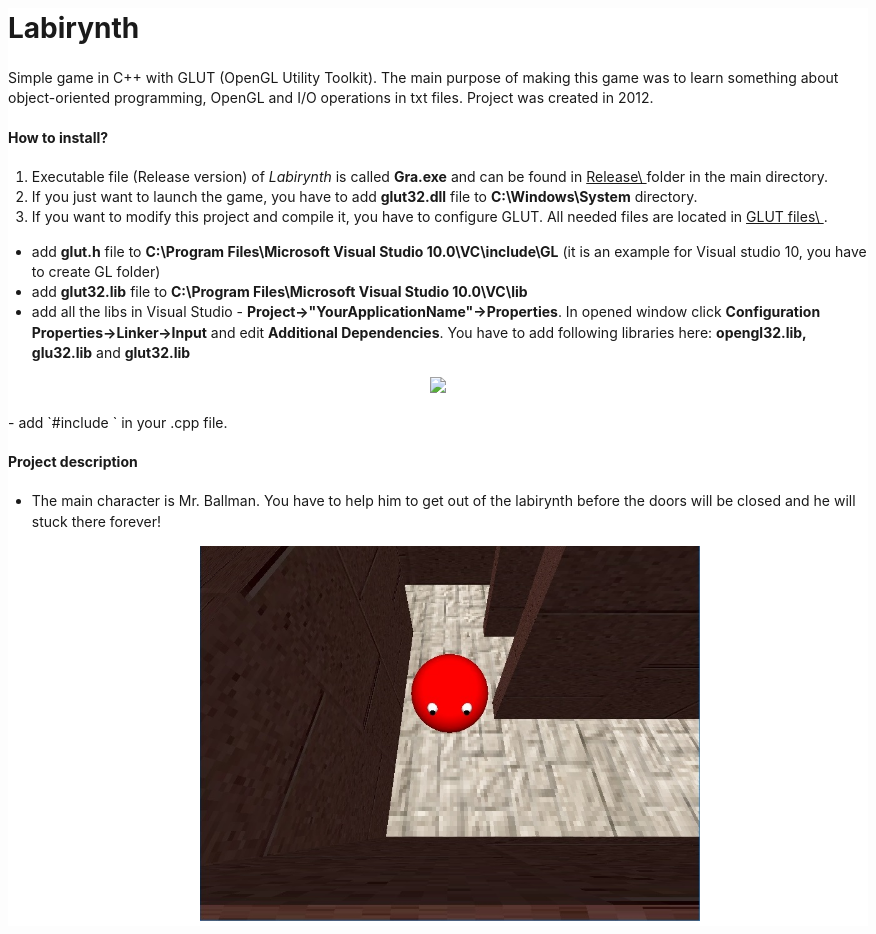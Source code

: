 # Labirynth
Simple game in C++ with GLUT (OpenGL Utility Toolkit). The main purpose of making this game was to learn something
about object-oriented programming, OpenGL and I/O operations in txt files. Project was created in 2012.

#### How to install?
1. Executable file (Release version) of *Labirynth* is called **Gra.exe** and can be found in [Release\ ](https://github.com/PawelTypiak/Labirynth/tree/master/Release)
folder in the main directory.
2. If you just want to launch the game, you have to add **glut32.dll** file to **C:\Windows\System** directory.
3. If you want to modify this project and compile it, you have to configure GLUT. All needed files are located in [GLUT files\ ](https://github.com/PawelTypiak/Labirynth/tree/master/GLUT%20files).
  - add **glut.h** file to **C:\Program Files\Microsoft Visual Studio 10.0\VC\include\GL** (it is an example for Visual studio 10, you have to create GL folder)
  - add **glut32.lib** file to **C:\Program Files\Microsoft Visual Studio 10.0\VC\lib**
  - add all the libs in Visual Studio - **Project->"YourApplicationName"->Properties**.
  In opened window click **Configuration Properties->Linker->Input** and edit **Additional Dependencies**.
  You have to add following libraries here: **opengl32.lib, glu32.lib** and **glut32.lib**
  <p align="center">
  <img src="http://margalski.boo.pl/blog/wp-content/uploads/2010/12/trelemorele.png" width="600" />
  </p>
  - add `#include <GL/glut.h>` in your .cpp file.

#### Project description
- The main character is Mr. Ballman. You have to help him to get out of the labirynth before the doors will be closed and he will       stuck there forever!
  <p align="center">
  <img src="https://github.com/PawelTypiak/Labirynth/blob/master/screenshots/ballman.jpg" width="500" />